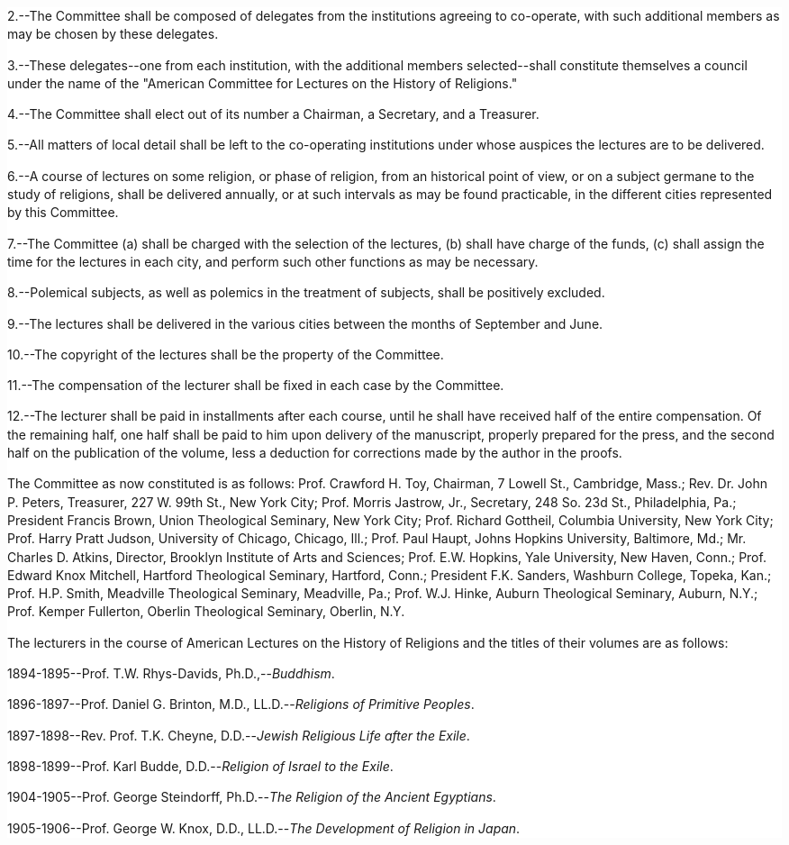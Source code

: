 2.--The Committee shall be composed of delegates from the institutions agreeing to co-operate, with such additional members as may be chosen by these delegates.

3.--These delegates--one from each institution, with the additional members selected--shall constitute themselves a council under the name of the "American Committee for Lectures on the History of Religions."

4.--The Committee shall elect out of its number a Chairman, a Secretary, and a Treasurer.

5.--All matters of local detail shall be left to the co-operating institutions under whose auspices the lectures are to be delivered.

6.--A course of lectures on some religion, or phase of religion, from an historical point of view, or on a subject germane to the study of religions, shall be delivered annually, or at such intervals as may be found practicable, in the different cities represented by this Committee.

7.--The Committee (a) shall be charged with the selection of the lectures, (b) shall have charge of the funds, (c) shall assign the time for the lectures in each city, and perform such other functions as may be necessary.

8.--Polemical subjects, as well as polemics in the treatment of subjects, shall be positively excluded.

9.--The lectures shall be delivered in the various cities between the months of September and June.

10.--The copyright of the lectures shall be the property of the Committee.

11.--The compensation of the lecturer shall be fixed in each case by the Committee.

12.--The lecturer shall be paid in installments after each course, until he shall have received half of the entire compensation. Of the remaining half, one half shall be paid to him upon delivery of the manuscript, properly prepared for the press, and the second half on the publication of the volume, less a deduction for corrections made by the author in the proofs.

The Committee as now constituted is as follows: Prof. Crawford H. Toy, Chairman, 7 Lowell St., Cambridge, Mass.; Rev. Dr. John P. Peters, Treasurer, 227 W. 99th St., New York City; Prof. Morris Jastrow, Jr., Secretary, 248 So. 23d St., Philadelphia, Pa.; President Francis Brown, Union Theological Seminary, New York City; Prof. Richard Gottheil, Columbia University, New York City; Prof. Harry Pratt Judson, University of Chicago, Chicago, Ill.; Prof. Paul Haupt, Johns Hopkins University, Baltimore, Md.; Mr. Charles D. Atkins, Director, Brooklyn Institute of Arts and Sciences; Prof. E.W. Hopkins, Yale University, New Haven, Conn.; Prof. Edward Knox Mitchell, Hartford Theological Seminary, Hartford, Conn.; President F.K. Sanders, Washburn College, Topeka, Kan.; Prof. H.P. Smith, Meadville Theological Seminary, Meadville, Pa.; Prof. W.J. Hinke, Auburn Theological Seminary, Auburn, N.Y.; Prof. Kemper Fullerton, Oberlin Theological Seminary, Oberlin, N.Y.

The lecturers in the course of American Lectures on the History of Religions and the titles of their volumes are as follows:

1894-1895--Prof. T.W. Rhys-Davids, Ph.D.,--_Buddhism_.

1896-1897--Prof. Daniel G. Brinton, M.D., LL.D.--_Religions of Primitive Peoples_.

1897-1898--Rev. Prof. T.K. Cheyne, D.D.--_Jewish Religious Life after the Exile_.

1898-1899--Prof. Karl Budde, D.D.--_Religion of Israel to the Exile_.

1904-1905--Prof. George Steindorff, Ph.D.--_The Religion of the Ancient Egyptians_.

1905-1906--Prof. George W. Knox, D.D., LL.D.--_The Development of Religion in Japan_.

